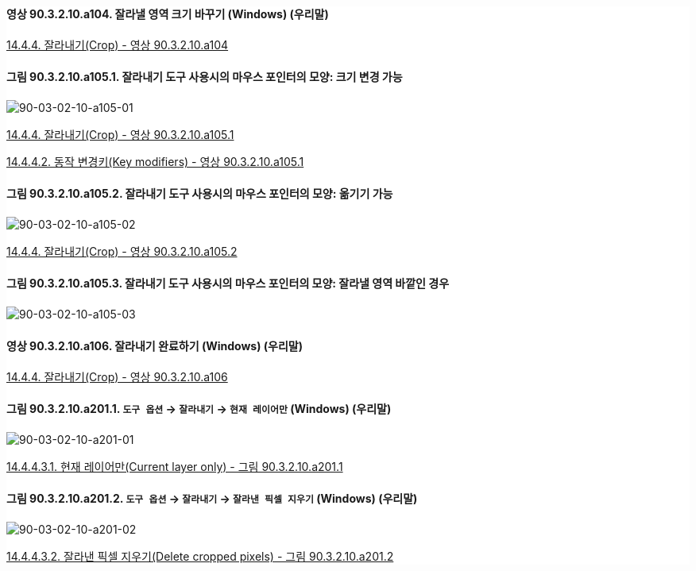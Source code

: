 #### 영상 90.3.2.10.a104. 잘라낼 영역 크기 바꾸기 (Windows) (우리말)
<video controls="controls" width="720" src="https://github.com/wonder13662/gimp/assets/15767104/d466ba7b-2249-4c7c-9ac6-cefcce936235"></video>

[14.4.4. 잘라내기(Crop) - 영상 90.3.2.10.a104](./14-04-04-00-crop.md#90-03-02-10-a104)

<a id="90-03-02-10-a105-01"></a>

#### 그림 90.3.2.10.a105.1. 잘라내기 도구 사용시의 마우스 포인터의 모양: 크기 변경 가능
![90-03-02-10-a105-01](https://github.com/wonder13662/gimp/assets/15767104/96d0b055-5a87-4ee9-8221-64b29c181d82)

[14.4.4. 잘라내기(Crop) - 영상 90.3.2.10.a105.1](./14-04-04-00-crop.md#90-03-02-10-a105-01)

[14.4.4.2. 동작 변경키(Key modifiers) - 영상 90.3.2.10.a105.1](./14-04-04-02-key_modifiers.md#90-03-02-10-a105-01)

<a id="90-03-02-10-a105-02"></a>

#### 그림 90.3.2.10.a105.2. 잘라내기 도구 사용시의 마우스 포인터의 모양: 옮기기 가능
![90-03-02-10-a105-02](https://github.com/wonder13662/gimp/assets/15767104/c47d5623-f18c-4bbf-8d00-6b6ad4f05f0b)

[14.4.4. 잘라내기(Crop) - 영상 90.3.2.10.a105.2](./14-04-04-00-crop.md#90-03-02-10-a105-02)

<a id="90-03-02-10-a105-03"></a>

#### 그림 90.3.2.10.a105.3. 잘라내기 도구 사용시의 마우스 포인터의 모양: 잘라낼 영역 바깥인 경우
![90-03-02-10-a105-03](https://github.com/wonder13662/gimp/assets/15767104/e6026d90-78ee-4214-8ff3-5afc7ba36c17)

<a id="90-03-02-10-a106"></a>

#### 영상 90.3.2.10.a106. 잘라내기 완료하기 (Windows) (우리말)
<video controls="controls" width="720" src="https://github.com/wonder13662/gimp/assets/15767104/3d33938b-2664-4ea0-839f-0d76b1c37a9f"></video>

[14.4.4. 잘라내기(Crop) - 영상 90.3.2.10.a106](./14-04-04-00-crop.md#90-03-02-10-a106)

<a id="90-03-02-10-a201-01"></a>

#### 그림 90.3.2.10.a201.1. `도구 옵션` → `잘라내기` → `현재 레이어만` (Windows) (우리말)
![90-03-02-10-a201-01](https://github.com/wonder13662/gimp/assets/15767104/d560e255-d6ff-4b6f-83b8-d41dd339fb01)

[14.4.4.3.1. 현재 레이어만(Current layer only) - 그림 90.3.2.10.a201.1](./14-04-04-03-01-current_layer_only.md#90-03-02-10-a201-01)

<a id="90-03-02-10-a201-02"></a>

#### 그림 90.3.2.10.a201.2. `도구 옵션` → `잘라내기` → `잘라낸 픽셀 지우기` (Windows) (우리말)
![90-03-02-10-a201-02](https://github.com/wonder13662/gimp/assets/15767104/9a5fb674-30b0-41e0-8550-db74d924c17a)

[14.4.4.3.2. 잘라낸 픽셀 지우기(Delete cropped pixels) - 그림 90.3.2.10.a201.2](./14-04-04-03-02-delete_cropped_pixels.md#90-03-02-10-a201-02)
